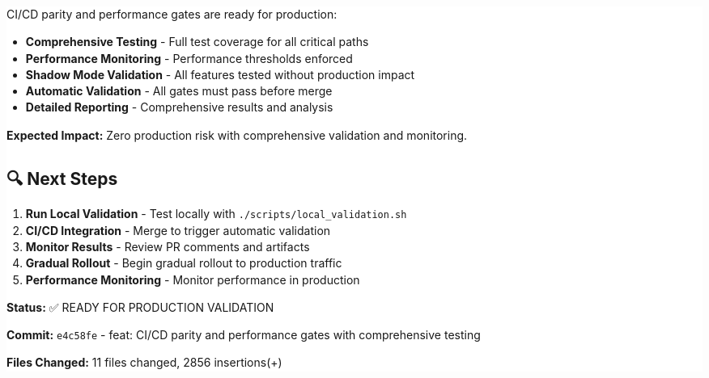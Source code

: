 CI/CD parity and performance gates are ready for production:

- **Comprehensive Testing** - Full test coverage for all critical paths
- **Performance Monitoring** - Performance thresholds enforced
- **Shadow Mode Validation** - All features tested without production impact
- **Automatic Validation** - All gates must pass before merge
- **Detailed Reporting** - Comprehensive results and analysis

**Expected Impact:** Zero production risk with comprehensive validation and monitoring.

## 🔍 Next Steps

1. **Run Local Validation** - Test locally with `./scripts/local_validation.sh`
2. **CI/CD Integration** - Merge to trigger automatic validation
3. **Monitor Results** - Review PR comments and artifacts
4. **Gradual Rollout** - Begin gradual rollout to production traffic
5. **Performance Monitoring** - Monitor performance in production

**Status:** ✅ READY FOR PRODUCTION VALIDATION

**Commit:** `e4c58fe` - feat: CI/CD parity and performance gates with comprehensive testing

**Files Changed:** 11 files changed, 2856 insertions(+)
